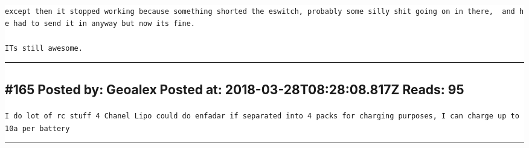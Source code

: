 ```
except then it stopped working because something shorted the eswitch, probably some silly shit going on in there,  and he had to send it in anyway but now its fine. 

ITs still awesome.
```

---
## \#165 Posted by: Geoalex Posted at: 2018-03-28T08:28:08.817Z Reads: 95

```
I do lot of rc stuff 4 Chanel Lipo could do enfadar if separated into 4 packs for charging purposes, I can charge up to 10a per battery
```

---
